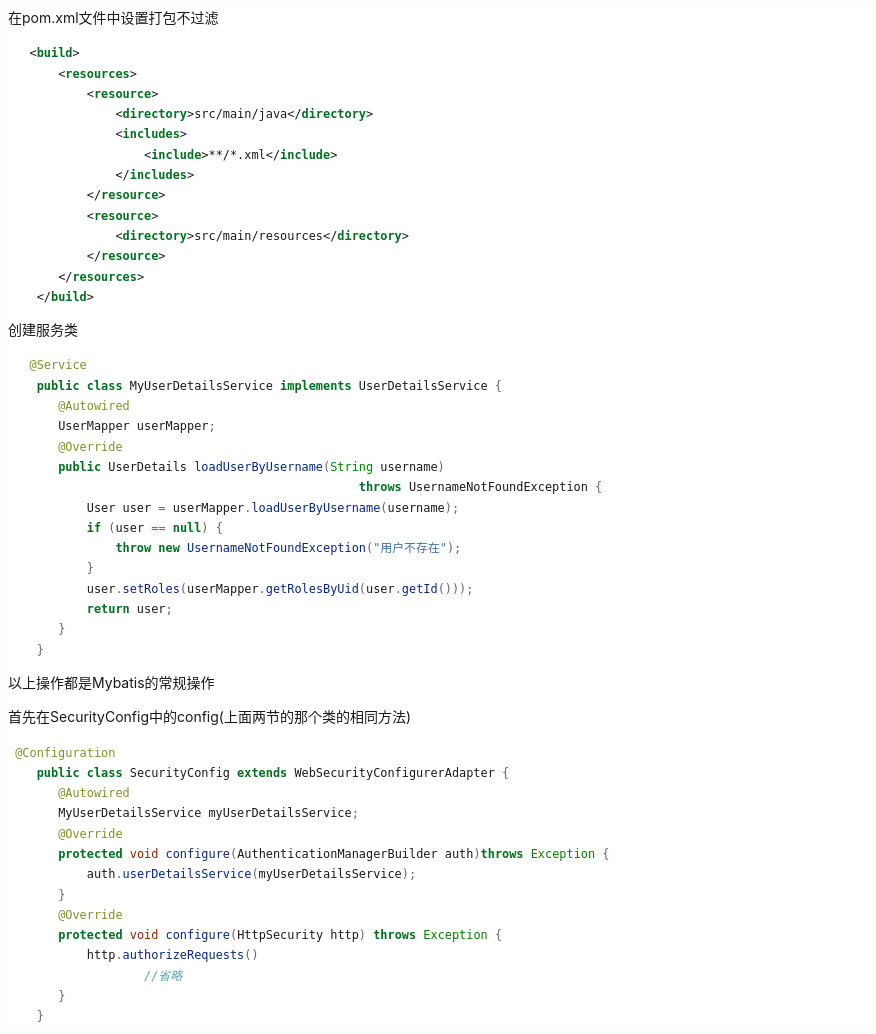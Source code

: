 在pom.xml文件中设置打包不过滤

```xml
   <build>
       <resources>
           <resource>
               <directory>src/main/java</directory>
               <includes>
                   <include>**/*.xml</include>
               </includes>
           </resource>
           <resource>
               <directory>src/main/resources</directory>
           </resource>
       </resources>
    </build>
```

创建服务类

```java
   @Service
    public class MyUserDetailsService implements UserDetailsService {
       @Autowired
       UserMapper userMapper;
       @Override
       public UserDetails loadUserByUsername(String username)
                                                 throws UsernameNotFoundException {
           User user = userMapper.loadUserByUsername(username);
           if (user == null) {
               throw new UsernameNotFoundException("用户不存在");
           }
           user.setRoles(userMapper.getRolesByUid(user.getId()));
           return user;
       }
    }
```

以上操作都是Mybatis的常规操作



首先在SecurityConfig中的config(上面两节的那个类的相同方法)

```java
 @Configuration
    public class SecurityConfig extends WebSecurityConfigurerAdapter {
       @Autowired
       MyUserDetailsService myUserDetailsService;
       @Override
       protected void configure(AuthenticationManagerBuilder auth)throws Exception {
           auth.userDetailsService(myUserDetailsService);
       }
       @Override
       protected void configure(HttpSecurity http) throws Exception {
           http.authorizeRequests()
                   //省略
       }
    }
```
